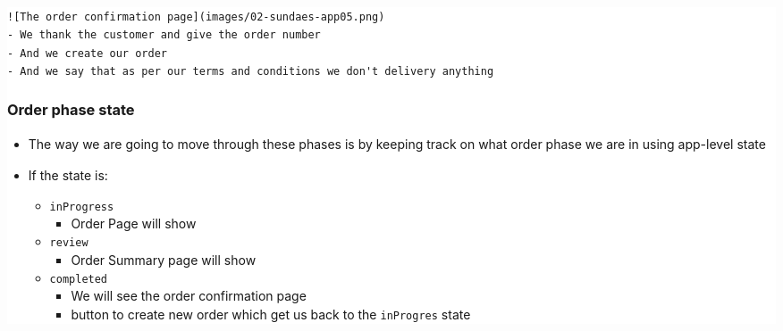     ![The order confirmation page](images/02-sundaes-app05.png)
    - We thank the customer and give the order number
    - And we create our order
    - And we say that as per our terms and conditions we don't delivery anything

### Order phase state

- The way we are going to move through these phases is by keeping track on what order phase we are in using app-level state
- If the state is:

  - `inProgress`
    - Order Page will show
  - `review`
    - Order Summary page will show
  - `completed`
    - We will see the order confirmation page
    - button to create new order which get us back to the `inProgres` state
